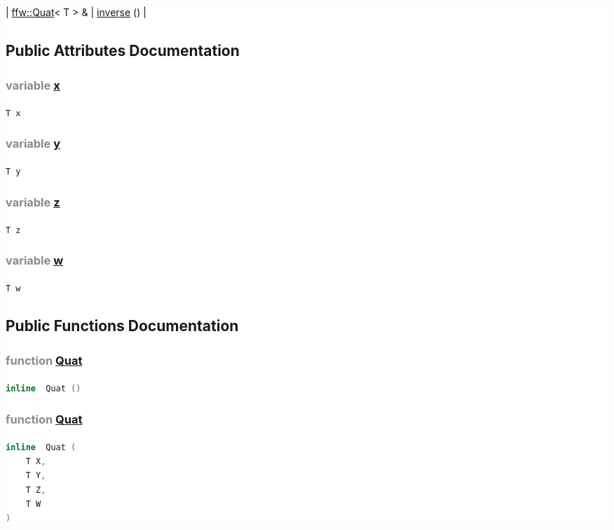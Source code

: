 |  [ffw::Quat](ffw_Quat.html)< T > & | [inverse](#7f270387) ()  |


## Public Attributes Documentation

### <span style="opacity:0.5;">variable</span> <a id="8ce8e492" href="#8ce8e492">x</a>

```cpp
T x
```



### <span style="opacity:0.5;">variable</span> <a id="a8b53932" href="#a8b53932">y</a>

```cpp
T y
```



### <span style="opacity:0.5;">variable</span> <a id="c3b8df37" href="#c3b8df37">z</a>

```cpp
T z
```



### <span style="opacity:0.5;">variable</span> <a id="c91b3cbb" href="#c91b3cbb">w</a>

```cpp
T w
```





## Public Functions Documentation

### <span style="opacity:0.5;">function</span> <a id="6eee787b" href="#6eee787b">Quat</a>

```cpp
inline  Quat () 
```



### <span style="opacity:0.5;">function</span> <a id="e72f4f0b" href="#e72f4f0b">Quat</a>

```cpp
inline  Quat (
    T X,
    T Y,
    T Z,
    T W
) 
```
